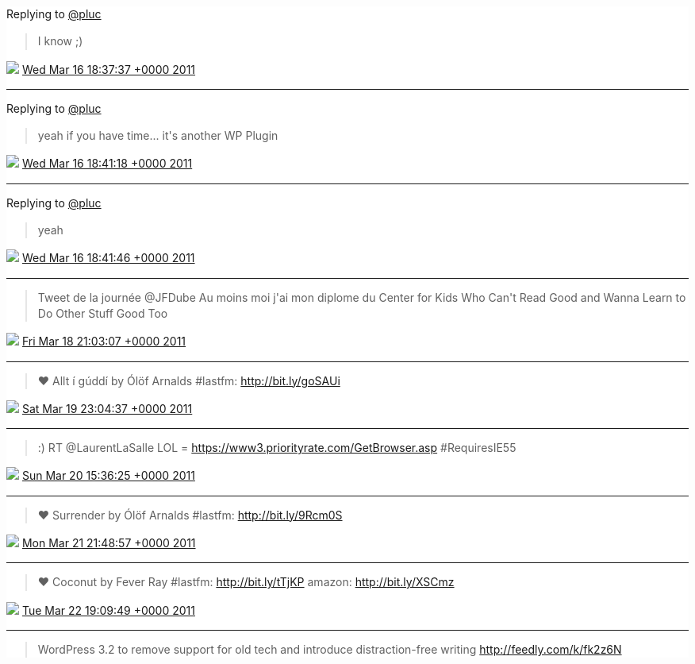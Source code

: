 Replying to [@pluc](https://twitter.com/pluc/status/48090488854679553)

> I know ;)

<img src="/media/tweet.ico" width="12" /> [Wed Mar 16 18:37:37 +0000 2011](https://twitter.com/eduplessis/status/48090559935549441)

----

Replying to [@pluc](https://twitter.com/pluc/status/48091206076469248)

> yeah if you have time... it's another WP Plugin

<img src="/media/tweet.ico" width="12" /> [Wed Mar 16 18:41:18 +0000 2011](https://twitter.com/eduplessis/status/48091486268555264)

----

Replying to [@pluc](https://twitter.com/pluc/status/48091537183215616)

> yeah

<img src="/media/tweet.ico" width="12" /> [Wed Mar 16 18:41:46 +0000 2011](https://twitter.com/eduplessis/status/48091602320760832)

----

> Tweet de la journée @JFDube Au moins moi j'ai mon diplome du Center for Kids Who Can't Read Good and Wanna Learn to Do Other Stuff Good Too

<img src="/media/tweet.ico" width="12" /> [Fri Mar 18 21:03:07 +0000 2011](https://twitter.com/eduplessis/status/48851953278660609)

----

> &#9829; Allt í gúddí by Ólöf Arnalds #lastfm: http://bit.ly/goSAUi

<img src="/media/tweet.ico" width="12" /> [Sat Mar 19 23:04:37 +0000 2011](https://twitter.com/eduplessis/status/49244913996533760)

----

> :)   RT  @LaurentLaSalle LOL = https://www3.priorityrate.com/GetBrowser.asp #RequiresIE55

<img src="/media/tweet.ico" width="12" /> [Sun Mar 20 15:36:25 +0000 2011](https://twitter.com/eduplessis/status/49494509771436032)

----

> &#9829; Surrender  by Ólöf Arnalds #lastfm: http://bit.ly/9Rcm0S

<img src="/media/tweet.ico" width="12" /> [Mon Mar 21 21:48:57 +0000 2011](https://twitter.com/eduplessis/status/49950649160445952)

----

> &#9829; Coconut by Fever Ray #lastfm: http://bit.ly/tTjKP amazon: http://bit.ly/XSCmz

<img src="/media/tweet.ico" width="12" /> [Tue Mar 22 19:09:49 +0000 2011](https://twitter.com/eduplessis/status/50272989169721344)

----

> WordPress 3.2 to remove support for old tech and introduce distraction-free writing http://feedly.com/k/fk2z6N

